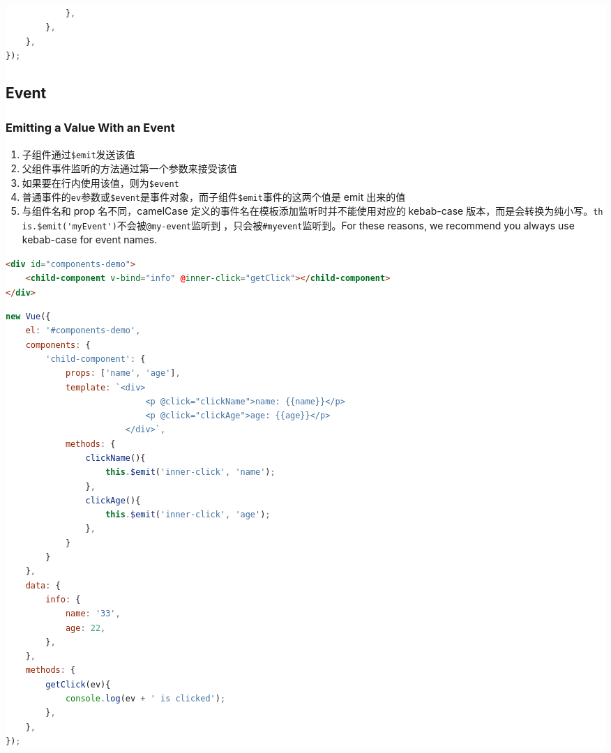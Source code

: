 ```js
            },
        },
    },
});
```


## Event
### Emitting a Value With an Event
1. 子组件通过`$emit`发送该值
2. 父组件事件监听的方法通过第一个参数来接受该值
3. 如果要在行内使用该值，则为`$event`
4. 普通事件的`ev`参数或`$event`是事件对象，而子组件`$emit`事件的这两个值是 emit
出来的值
5. 与组件名和 prop 名不同，camelCase 定义的事件名在模板添加监听时并不能使用对应的
kebab-case 版本，而是会转换为纯小写。`this.$emit('myEvent')`不会被`@my-event`监听到
，只会被`#myevent`监听到。For these reasons, we recommend you always use
kebab-case for event names.

```html
<div id="components-demo">
    <child-component v-bind="info" @inner-click="getClick"></child-component>
</div>
```
```js
new Vue({
    el: '#components-demo',
    components: {
        'child-component': {
            props: ['name', 'age'],
            template: `<div>
                            <p @click="clickName">name: {{name}}</p>
                            <p @click="clickAge">age: {{age}}</p>
                        </div>`,
            methods: {
                clickName(){
                    this.$emit('inner-click', 'name');
                },
                clickAge(){
                    this.$emit('inner-click', 'age');
                },
            }
        }
    },
    data: {
        info: {
            name: '33',
            age: 22,
        },
    },
    methods: {
        getClick(ev){
            console.log(ev + ' is clicked');
        },
    },
});
```
